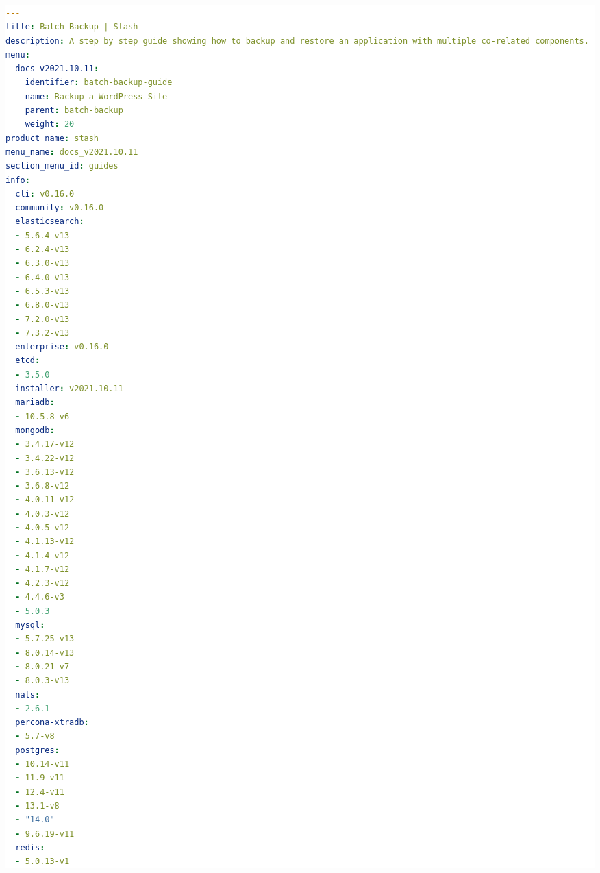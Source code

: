 ```yaml
---
title: Batch Backup | Stash
description: A step by step guide showing how to backup and restore an application with multiple co-related components.
menu:
  docs_v2021.10.11:
    identifier: batch-backup-guide
    name: Backup a WordPress Site
    parent: batch-backup
    weight: 20
product_name: stash
menu_name: docs_v2021.10.11
section_menu_id: guides
info:
  cli: v0.16.0
  community: v0.16.0
  elasticsearch:
  - 5.6.4-v13
  - 6.2.4-v13
  - 6.3.0-v13
  - 6.4.0-v13
  - 6.5.3-v13
  - 6.8.0-v13
  - 7.2.0-v13
  - 7.3.2-v13
  enterprise: v0.16.0
  etcd:
  - 3.5.0
  installer: v2021.10.11
  mariadb:
  - 10.5.8-v6
  mongodb:
  - 3.4.17-v12
  - 3.4.22-v12
  - 3.6.13-v12
  - 3.6.8-v12
  - 4.0.11-v12
  - 4.0.3-v12
  - 4.0.5-v12
  - 4.1.13-v12
  - 4.1.4-v12
  - 4.1.7-v12
  - 4.2.3-v12
  - 4.4.6-v3
  - 5.0.3
  mysql:
  - 5.7.25-v13
  - 8.0.14-v13
  - 8.0.21-v7
  - 8.0.3-v13
  nats:
  - 2.6.1
  percona-xtradb:
  - 5.7-v8
  postgres:
  - 10.14-v11
  - 11.9-v11
  - 12.4-v11
  - 13.1-v8
  - "14.0"
  - 9.6.19-v11
  redis:
  - 5.0.13-v1
```